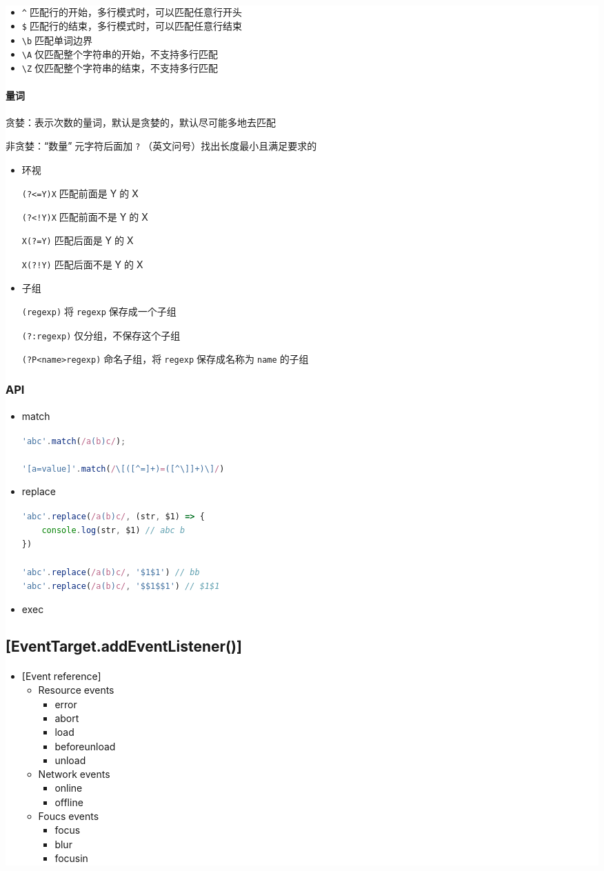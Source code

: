 * `^` 匹配行的开始，多行模式时，可以匹配任意行开头
* `$` 匹配行的结束，多行模式时，可以匹配任意行结束
* `\b` 匹配单词边界
* `\A` 仅匹配整个字符串的开始，不支持多行匹配
* `\Z` 仅匹配整个字符串的结束，不支持多行匹配

#### 量词

贪婪：表示次数的量词，默认是贪婪的，默认尽可能多地去匹配

非贪婪：“数量” 元字符后面加 `?` （英文问号）找出长度最小且满足要求的

* 环视

  `(?<=Y)X` 匹配前面是 Y 的 X

  `(?<!Y)X` 匹配前面不是 Y 的 X

  `X(?=Y)` 匹配后面是 Y 的 X

  `X(?!Y)` 匹配后面不是 Y 的 X

* 子组

  `(regexp)` 将 `regexp` 保存成一个子组

  `(?:regexp)` 仅分组，不保存这个子组

  `(?P<name>regexp)` 命名子组，将 `regexp` 保存成名称为 `name` 的子组



### API

* match

  ```js
  'abc'.match(/a(b)c/);
  
  '[a=value]'.match(/\[([^=]+)=([^\]]+)\]/)
  ```

* replace

  ```js
  'abc'.replace(/a(b)c/, (str, $1) => {
      console.log(str, $1) // abc b
  })
  
  'abc'.replace(/a(b)c/, '$1$1') // bb
  'abc'.replace(/a(b)c/, '$$1$$1') // $1$1
  ```

* exec



## [EventTarget.addEventListener()]
- [Event reference]
  - Resource events
    - error
    - abort
    - load
    - beforeunload
    - unload
  - Network events
    - online
    - offline
  - Foucs events
    - focus
    - blur
    - focusin